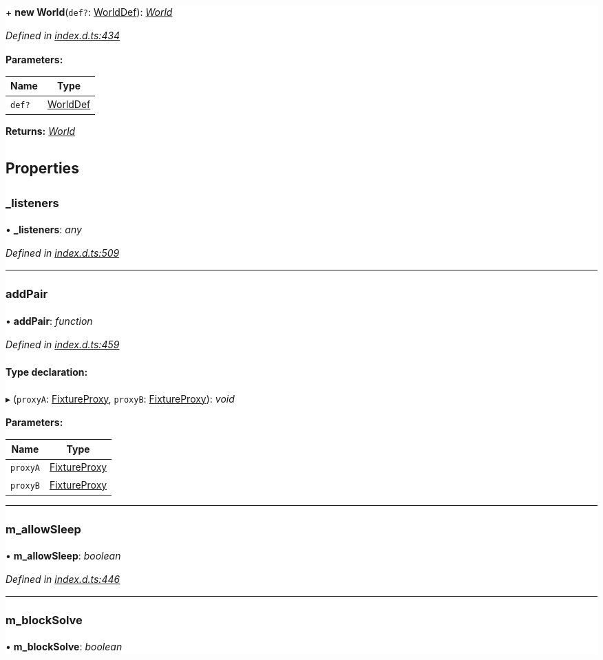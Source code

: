 \+ **new World**(`def?`: [WorldDef](../interfaces/worlddef.md)): *[World](world.md)*

*Defined in [index.d.ts:434](https://github.com/shakiba/planck.js/blob/9a1fbe4/lib/index.d.ts#L434)*

**Parameters:**

Name | Type |
------ | ------ |
`def?` | [WorldDef](../interfaces/worlddef.md) |

**Returns:** *[World](world.md)*

## Properties

###  _listeners

• **_listeners**: *any*

*Defined in [index.d.ts:509](https://github.com/shakiba/planck.js/blob/9a1fbe4/lib/index.d.ts#L509)*

___

###  addPair

• **addPair**: *function*

*Defined in [index.d.ts:459](https://github.com/shakiba/planck.js/blob/9a1fbe4/lib/index.d.ts#L459)*

#### Type declaration:

▸ (`proxyA`: [FixtureProxy](../interfaces/fixtureproxy.md), `proxyB`: [FixtureProxy](../interfaces/fixtureproxy.md)): *void*

**Parameters:**

Name | Type |
------ | ------ |
`proxyA` | [FixtureProxy](../interfaces/fixtureproxy.md) |
`proxyB` | [FixtureProxy](../interfaces/fixtureproxy.md) |

___

###  m_allowSleep

• **m_allowSleep**: *boolean*

*Defined in [index.d.ts:446](https://github.com/shakiba/planck.js/blob/9a1fbe4/lib/index.d.ts#L446)*

___

###  m_blockSolve

• **m_blockSolve**: *boolean*
